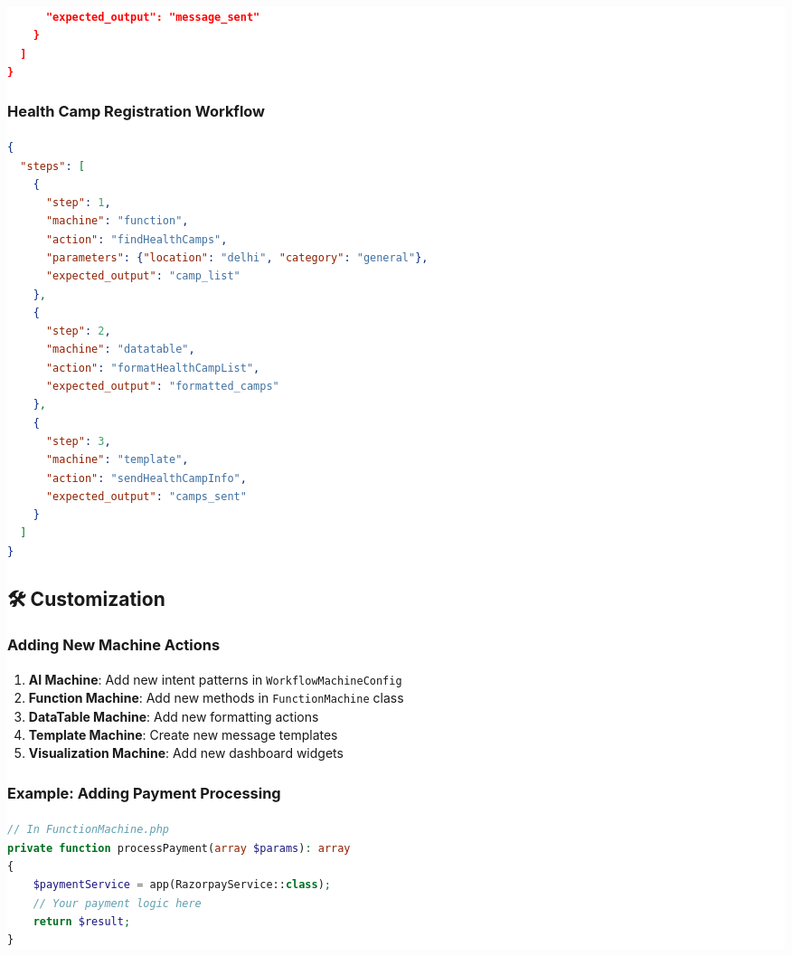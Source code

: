 ```json
      "expected_output": "message_sent"
    }
  ]
}
```

### Health Camp Registration Workflow
```json
{
  "steps": [
    {
      "step": 1,
      "machine": "function",
      "action": "findHealthCamps",
      "parameters": {"location": "delhi", "category": "general"},
      "expected_output": "camp_list"
    },
    {
      "step": 2,
      "machine": "datatable",
      "action": "formatHealthCampList",
      "expected_output": "formatted_camps"
    },
    {
      "step": 3,
      "machine": "template",
      "action": "sendHealthCampInfo",
      "expected_output": "camps_sent"
    }
  ]
}
```

## 🛠️ Customization

### Adding New Machine Actions

1. **AI Machine**: Add new intent patterns in `WorkflowMachineConfig`
2. **Function Machine**: Add new methods in `FunctionMachine` class
3. **DataTable Machine**: Add new formatting actions
4. **Template Machine**: Create new message templates
5. **Visualization Machine**: Add new dashboard widgets

### Example: Adding Payment Processing

```php
// In FunctionMachine.php
private function processPayment(array $params): array
{
    $paymentService = app(RazorpayService::class);
    // Your payment logic here
    return $result;
}
```
